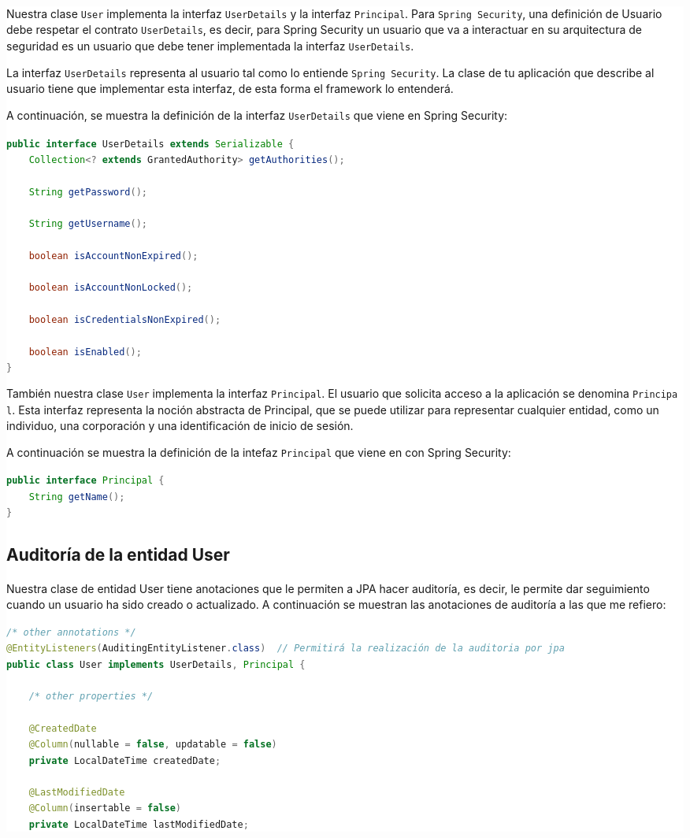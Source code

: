 Nuestra clase `User` implementa la interfaz `UserDetails` y la interfaz `Principal`. Para `Spring Security`, una
definición de Usuario debe respetar el contrato `UserDetails`, es decir, para Spring Security un usuario que va a
interactuar en su arquitectura de seguridad es un usuario que debe tener implementada la interfaz `UserDetails`.

La interfaz `UserDetails` representa al usuario tal como lo entiende `Spring Security`. La clase de tu aplicación que
describe al usuario tiene que implementar esta interfaz, de esta forma el framework lo entenderá.

A continuación, se muestra la definición de la interfaz `UserDetails` que viene en Spring Security:

````java
public interface UserDetails extends Serializable {
    Collection<? extends GrantedAuthority> getAuthorities();

    String getPassword();

    String getUsername();

    boolean isAccountNonExpired();

    boolean isAccountNonLocked();

    boolean isCredentialsNonExpired();

    boolean isEnabled();
}
````

También nuestra clase `User` implementa la interfaz `Principal`. El usuario que solicita acceso a la aplicación se
denomina `Principal`. Esta interfaz representa la noción abstracta de Principal, que se puede utilizar para representar
cualquier entidad, como un individuo, una corporación y una identificación de inicio de sesión.

A continuación se muestra la definición de la intefaz `Principal` que viene en con Spring Security:

````java
public interface Principal {
    String getName();
}
````

## Auditoría de la entidad User

Nuestra clase de entidad User tiene anotaciones que le permiten a JPA hacer auditoría, es decir, le permite dar
seguimiento cuando un usuario ha sido creado o actualizado. A continuación se muestran las anotaciones de auditoría a
las que me refiero:

````java
/* other annotations */
@EntityListeners(AuditingEntityListener.class)  // Permitirá la realización de la auditoria por jpa
public class User implements UserDetails, Principal {

    /* other properties */

    @CreatedDate
    @Column(nullable = false, updatable = false)
    private LocalDateTime createdDate;

    @LastModifiedDate
    @Column(insertable = false)
    private LocalDateTime lastModifiedDate;
````